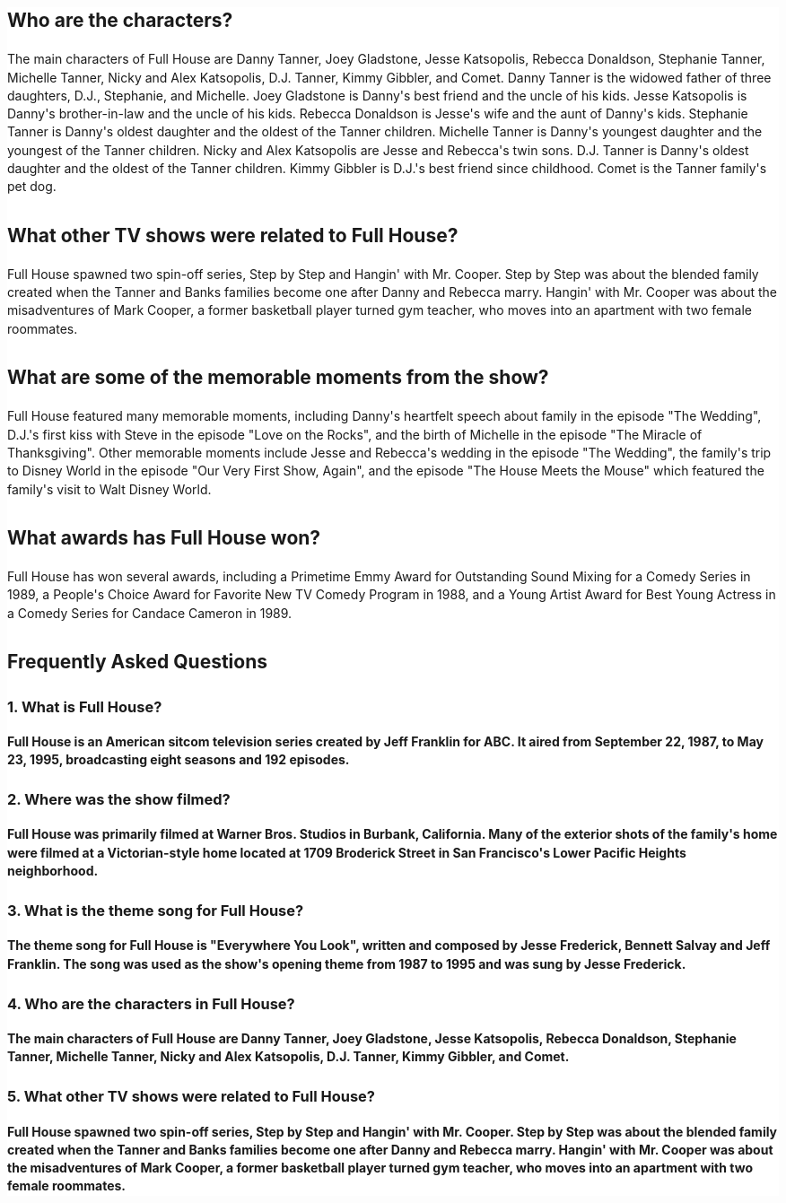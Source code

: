 <h2>Who are the characters?</h2>

<p>The main characters of Full House are Danny Tanner, Joey Gladstone, Jesse Katsopolis, Rebecca Donaldson, Stephanie Tanner, Michelle Tanner, Nicky and Alex Katsopolis, D.J. Tanner, Kimmy Gibbler, and Comet. Danny Tanner is the widowed father of three daughters, D.J., Stephanie, and Michelle. Joey Gladstone is Danny's best friend and the uncle of his kids. Jesse Katsopolis is Danny's brother-in-law and the uncle of his kids. Rebecca Donaldson is Jesse's wife and the aunt of Danny's kids. Stephanie Tanner is Danny's oldest daughter and the oldest of the Tanner children. Michelle Tanner is Danny's youngest daughter and the youngest of the Tanner children. Nicky and Alex Katsopolis are Jesse and Rebecca's twin sons. D.J. Tanner is Danny's oldest daughter and the oldest of the Tanner children. Kimmy Gibbler is D.J.'s best friend since childhood. Comet is the Tanner family's pet dog.</p>

<h2>What other TV shows were related to Full House?</h2>

<p>Full House spawned two spin-off series, Step by Step and Hangin' with Mr. Cooper. Step by Step was about the blended family created when the Tanner and Banks families become one after Danny and Rebecca marry. Hangin' with Mr. Cooper was about the misadventures of Mark Cooper, a former basketball player turned gym teacher, who moves into an apartment with two female roommates.</p>

<h2>What are some of the memorable moments from the show?</h2>

<p>Full House featured many memorable moments, including Danny's heartfelt speech about family in the episode "The Wedding", D.J.'s first kiss with Steve in the episode "Love on the Rocks", and the birth of Michelle in the episode "The Miracle of Thanksgiving". Other memorable moments include Jesse and Rebecca's wedding in the episode "The Wedding", the family's trip to Disney World in the episode "Our Very First Show, Again", and the episode "The House Meets the Mouse" which featured the family's visit to Walt Disney World.</p>

<h2>What awards has Full House won?</h2>

<p>Full House has won several awards, including a Primetime Emmy Award for Outstanding Sound Mixing for a Comedy Series in 1989, a People's Choice Award for Favorite New TV Comedy Program in 1988, and a Young Artist Award for Best Young Actress in a Comedy Series for Candace Cameron in 1989.</p>

<h2>Frequently Asked Questions</h2>

<h3>1. What is Full House?</h3>
<b>Full House is an American sitcom television series created by Jeff Franklin for ABC. It aired from September 22, 1987, to May 23, 1995, broadcasting eight seasons and 192 episodes.</b>

<h3>2. Where was the show filmed?</h3>
<b>Full House was primarily filmed at Warner Bros. Studios in Burbank, California. Many of the exterior shots of the family's home were filmed at a Victorian-style home located at 1709 Broderick Street in San Francisco's Lower Pacific Heights neighborhood.</b>

<h3>3. What is the theme song for Full House?</h3>
<b>The theme song for Full House is "Everywhere You Look", written and composed by Jesse Frederick, Bennett Salvay and Jeff Franklin. The song was used as the show's opening theme from 1987 to 1995 and was sung by Jesse Frederick.</b>

<h3>4. Who are the characters in Full House?</h3>
<b>The main characters of Full House are Danny Tanner, Joey Gladstone, Jesse Katsopolis, Rebecca Donaldson, Stephanie Tanner, Michelle Tanner, Nicky and Alex Katsopolis, D.J. Tanner, Kimmy Gibbler, and Comet.</b>

<h3>5. What other TV shows were related to Full House?</h3>
<b>Full House spawned two spin-off series, Step by Step and Hangin' with Mr. Cooper. Step by Step was about the blended family created when the Tanner and Banks families become one after Danny and Rebecca marry. Hangin' with Mr. Cooper was about the misadventures of Mark Cooper, a former basketball player turned gym teacher, who moves into an apartment with two female roommates.</b>

